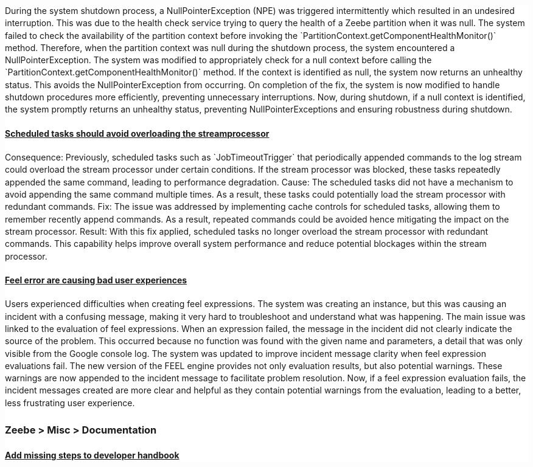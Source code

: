  During the system shutdown process, a NullPointerException (NPE) was triggered intermittently which resulted in an undesired interruption. This was due to the health check service trying to query the health of a Zeebe partition when it was null.
 The system failed to check the availability of the partition context before invoking the &#x60;PartitionContext.getComponentHealthMonitor()&#x60; method. Therefore, when the partition context was null during the shutdown process, the system encountered a NullPointerException. 
 The system was modified to appropriately check for a null context before calling the &#x60;PartitionContext.getComponentHealthMonitor()&#x60; method. If the context is identified as null, the system now returns an unhealthy status. This avoids the NullPointerException from occurring.
 On completion of the fix, the system is now modified to handle shutdown procedures more efficiently, preventing unnecessary interruptions. Now, during shutdown, if a null context is identified, the system promptly returns an unhealthy status, preventing NullPointerExceptions and ensuring robustness during shutdown.
#### [Scheduled tasks should avoid overloading the streamprocessor](https://github.com/camunda/zeebe/issues/13870)

Consequence:
Previously, scheduled tasks such as &#x60;JobTimeoutTrigger&#x60; that periodically appended commands to the log stream could overload the stream processor under certain conditions. If the stream processor was blocked, these tasks repeatedly appended the same command, leading to performance degradation.
Cause:
The scheduled tasks did not have a mechanism to avoid appending the same command multiple times. As a result, these tasks could potentially load the stream processor with redundant commands.
Fix:
The issue was addressed by implementing cache controls for scheduled tasks, allowing them to remember recently append commands. As a result, repeated commands could be avoided hence mitigating the impact on the stream processor.
Result:
With this fix applied, scheduled tasks no longer overload the stream processor with redundant commands. This capability helps improve overall system performance and reduce potential blockages within the stream processor.
#### [Feel error are causing bad user experiences](https://github.com/camunda/zeebe/issues/8938)

Users experienced difficulties when creating feel expressions. The system was creating an instance, but this was causing an incident with a confusing message, making it very hard to troubleshoot and understand what was happening.
The main issue was linked to the evaluation of feel expressions. When an expression failed, the message in the incident did not clearly indicate the source of the problem. This occurred because no function was found with the given name and parameters, a detail that was only visible from the Google console log.
The system was updated to improve incident message clarity when feel expression evaluations fail. The new version of the FEEL engine provides not only evaluation results, but also potential warnings. These warnings are now appended to the incident message to facilitate problem resolution.
Now, if a feel expression evaluation fails, the incident messages created are more clear and helpful as they contain potential warnings from the evaluation, leading to a better, less frustrating user experience.
### Zeebe > Misc > Documentation
#### [Add missing steps to developer handbook](https://github.com/camunda/zeebe/issues/15287)

